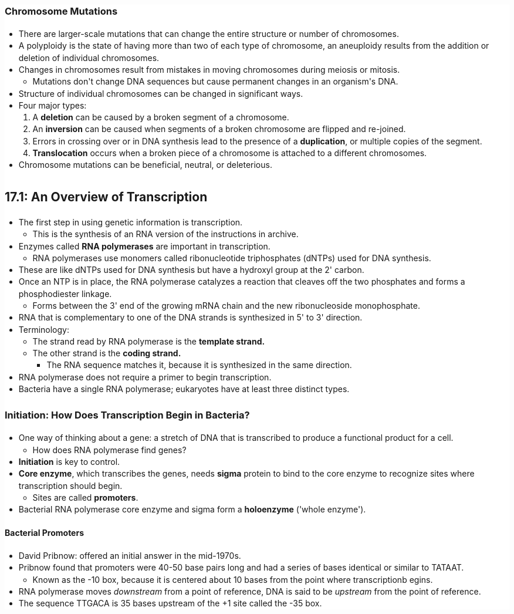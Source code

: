 ### Chromosome Mutations
- There are larger-scale mutations that can change the entire structure or number of chromosomes.
- A polyploidy is the state of having more than two of each type of chromosome, an aneuploidy results from the addition or deletion of individual chromosomes.
- Changes in chromosomes result from mistakes in moving chromosomes during meiosis or mitosis.
  - Mutations don't change DNA sequences but cause permanent changes in an organism's DNA.
- Structure of individual chromosomes can be changed in significant ways.
- Four major types:
  1. A **deletion** can be caused by a broken segment of a chromosome.
  2. An **inversion** can be caused when segments of a broken chromosome are flipped and re-joined.
  3. Errors in crossing over or in DNA synthesis lead to the presence of a **duplication**, or multiple copies of the segment.
  4. **Translocation** occurs when a broken piece of a chromosome is attached to a different chromosomes.
- Chromosome mutations can be beneficial, neutral, or deleterious.

## 17.1: An Overview of Transcription
- The first step in using genetic information is transcription.
  - This is the synthesis of an RNA version of the instructions in archive.
- Enzymes called **RNA polymerases** are important in transcription.
  - RNA polymerases use monomers called ribonucleotide triphosphates (dNTPs) used for DNA synthesis.
- These are like dNTPs used for DNA synthesis but have a hydroxyl group at the 2' carbon.
- Once an NTP is in place, the RNA polymerase catalyzes a reaction that cleaves off the two phosphates and forms a phosphodiester linkage.
  - Forms between the 3' end of the growing mRNA chain and the new ribonucleoside monophosphate.
- RNA that is complementary to one of the DNA strands is synthesized in 5' to 3' direction.
- Terminology:
  - The strand read by RNA polymerase is the **template strand.**
  - The other strand is the **coding strand.**
    - The RNA sequence matches it, because it is synthesized in the same direction.
- RNA polymerase does not require a primer to begin transcription.
- Bacteria have a single RNA polymerase; eukaryotes have at least three distinct types.

### Initiation: How Does Transcription Begin in Bacteria?
- One way of thinking about a gene: a stretch of DNA that is transcribed to produce a functional product for a cell.
  - How does RNA polymerase find genes?
- **Initiation** is key to control.
- **Core enzyme**, which transcribes the genes, needs **sigma** protein to bind to the core enzyme to recognize sites where transcription should begin.
  - Sites are called **promoters**.
- Bacterial RNA polymerase core enzyme and sigma form a **holoenzyme** ('whole enzyme').

#### Bacterial Promoters
- David Pribnow: offered an initial answer in the mid-1970s.
- Pribnow found that promoters were 40-50 base pairs long and had a series of bases identical or similar to TATAAT.
  - Known as the -10 box, because it is centered about 10 bases from the point where transcriptionb egins.
- RNA polymerase moves *downstream* from a point of reference, DNA is said to be *upstream* from the point of reference.
- The sequence TTGACA is 35 bases upstream of the +1 site called the -35 box.

